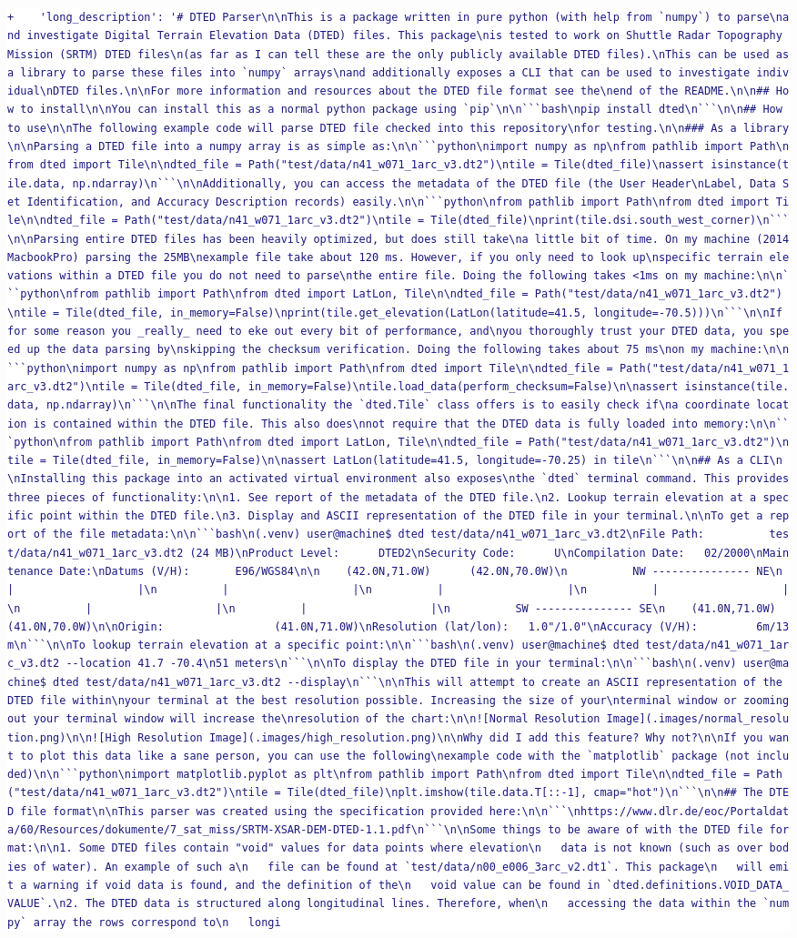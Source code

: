 ```diff
+    'long_description': '# DTED Parser\n\nThis is a package written in pure python (with help from `numpy`) to parse\nand investigate Digital Terrain Elevation Data (DTED) files. This package\nis tested to work on Shuttle Radar Topography Mission (SRTM) DTED files\n(as far as I can tell these are the only publicly available DTED files).\nThis can be used as a library to parse these files into `numpy` arrays\nand additionally exposes a CLI that can be used to investigate individual\nDTED files.\n\nFor more information and resources about the DTED file format see the\nend of the README.\n\n## How to install\n\nYou can install this as a normal python package using `pip`\n\n```bash\npip install dted\n```\n\n## How to use\n\nThe following example code will parse DTED file checked into this repository\nfor testing.\n\n### As a library\n\nParsing a DTED file into a numpy array is as simple as:\n\n```python\nimport numpy as np\nfrom pathlib import Path\nfrom dted import Tile\n\ndted_file = Path("test/data/n41_w071_1arc_v3.dt2")\ntile = Tile(dted_file)\nassert isinstance(tile.data, np.ndarray)\n```\n\nAdditionally, you can access the metadata of the DTED file (the User Header\nLabel, Data Set Identification, and Accuracy Description records) easily.\n\n```python\nfrom pathlib import Path\nfrom dted import Tile\n\ndted_file = Path("test/data/n41_w071_1arc_v3.dt2")\ntile = Tile(dted_file)\nprint(tile.dsi.south_west_corner)\n```\n\nParsing entire DTED files has been heavily optimized, but does still take\na little bit of time. On my machine (2014 MacbookPro) parsing the 25MB\nexample file take about 120 ms. However, if you only need to look up\nspecific terrain elevations within a DTED file you do not need to parse\nthe entire file. Doing the following takes <1ms on my machine:\n\n```python\nfrom pathlib import Path\nfrom dted import LatLon, Tile\n\ndted_file = Path("test/data/n41_w071_1arc_v3.dt2")\ntile = Tile(dted_file, in_memory=False)\nprint(tile.get_elevation(LatLon(latitude=41.5, longitude=-70.5)))\n```\n\nIf for some reason you _really_ need to eke out every bit of performance, and\nyou thoroughly trust your DTED data, you speed up the data parsing by\nskipping the checksum verification. Doing the following takes about 75 ms\non my machine:\n\n```python\nimport numpy as np\nfrom pathlib import Path\nfrom dted import Tile\n\ndted_file = Path("test/data/n41_w071_1arc_v3.dt2")\ntile = Tile(dted_file, in_memory=False)\ntile.load_data(perform_checksum=False)\n\nassert isinstance(tile.data, np.ndarray)\n```\n\nThe final functionality the `dted.Tile` class offers is to easily check if\na coordinate location is contained within the DTED file. This also does\nnot require that the DTED data is fully loaded into memory:\n\n```python\nfrom pathlib import Path\nfrom dted import LatLon, Tile\n\ndted_file = Path("test/data/n41_w071_1arc_v3.dt2")\ntile = Tile(dted_file, in_memory=False)\n\nassert LatLon(latitude=41.5, longitude=-70.25) in tile\n```\n\n## As a CLI\n\nInstalling this package into an activated virtual environment also exposes\nthe `dted` terminal command. This provides three pieces of functionality:\n\n1. See report of the metadata of the DTED file.\n2. Lookup terrain elevation at a specific point within the DTED file.\n3. Display and ASCII representation of the DTED file in your terminal.\n\nTo get a report of the file metadata:\n\n```bash\n(.venv) user@machine$ dted test/data/n41_w071_1arc_v3.dt2\nFile Path:          test/data/n41_w071_1arc_v3.dt2 (24 MB)\nProduct Level:      DTED2\nSecurity Code:      U\nCompilation Date:   02/2000\nMaintenance Date:\nDatums (V/H):       E96/WGS84\n\n    (42.0N,71.0W)      (42.0N,70.0W)\n          NW --------------- NE\n          |                   |\n          |                   |\n          |                   |\n          |                   |\n          |                   |\n          |                   |\n          SW --------------- SE\n    (41.0N,71.0W)      (41.0N,70.0W)\n\nOrigin:                 (41.0N,71.0W)\nResolution (lat/lon):   1.0"/1.0"\nAccuracy (V/H):         6m/13m\n```\n\nTo lookup terrain elevation at a specific point:\n\n```bash\n(.venv) user@machine$ dted test/data/n41_w071_1arc_v3.dt2 --location 41.7 -70.4\n51 meters\n```\n\nTo display the DTED file in your terminal:\n\n```bash\n(.venv) user@machine$ dted test/data/n41_w071_1arc_v3.dt2 --display\n```\n\nThis will attempt to create an ASCII representation of the DTED file within\nyour terminal at the best resolution possible. Increasing the size of your\nterminal window or zooming out your terminal window will increase the\nresolution of the chart:\n\n![Normal Resolution Image](.images/normal_resolution.png)\n\n![High Resolution Image](.images/high_resolution.png)\n\nWhy did I add this feature? Why not?\n\nIf you want to plot this data like a sane person, you can use the following\nexample code with the `matplotlib` package (not included)\n\n```python\nimport matplotlib.pyplot as plt\nfrom pathlib import Path\nfrom dted import Tile\n\ndted_file = Path("test/data/n41_w071_1arc_v3.dt2")\ntile = Tile(dted_file)\nplt.imshow(tile.data.T[::-1], cmap="hot")\n```\n\n## The DTED file format\n\nThis parser was created using the specification provided here:\n\n```\nhttps://www.dlr.de/eoc/Portaldata/60/Resources/dokumente/7_sat_miss/SRTM-XSAR-DEM-DTED-1.1.pdf\n```\n\nSome things to be aware of with the DTED file format:\n\n1. Some DTED files contain "void" values for data points where elevation\n   data is not known (such as over bodies of water). An example of such a\n   file can be found at `test/data/n00_e006_3arc_v2.dt1`. This package\n   will emit a warning if void data is found, and the definition of the\n   void value can be found in `dted.definitions.VOID_DATA_VALUE`.\n2. The DTED data is structured along longitudinal lines. Therefore, when\n   accessing the data within the `numpy` array the rows correspond to\n   longi
```
